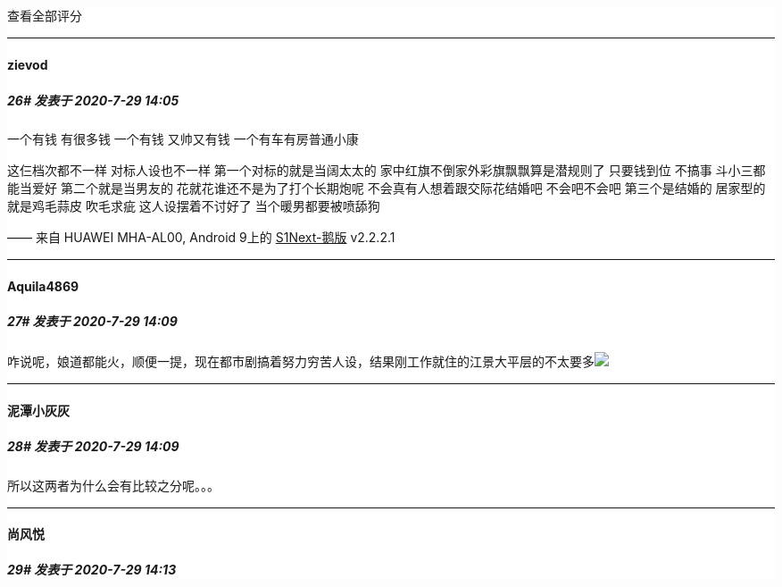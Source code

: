 

查看全部评分






-----

####  zievod  
##### 26#       发表于 2020-7-29 14:05




一个有钱 有很多钱
一个有钱 又帅又有钱
一个有车有房普通小康

这仨档次都不一样 对标人设也不一样
第一个对标的就是当阔太太的 家中红旗不倒家外彩旗飘飘算是潜规则了 只要钱到位 不搞事 斗小三都能当爱好
第二个就是当男友的 花就花谁还不是为了打个长期炮呢 不会真有人想着跟交际花结婚吧 不会吧不会吧
第三个是结婚的 居家型的就是鸡毛蒜皮 吹毛求疵 这人设摆着不讨好了 当个暖男都要被喷舔狗 

—— 来自 HUAWEI MHA-AL00, Android 9上的 [S1Next-鹅版](https://github.com/ykrank/S1-Next/releases) v2.2.2.1







-----

####  Aquila4869  
##### 27#       发表于 2020-7-29 14:09




咋说呢，娘道都能火，顺便一提，现在都市剧搞着努力穷苦人设，结果刚工作就住的江景大平层的不太要多<img src="https://static.saraba1st.com/image/smiley/face2017/125.png" referrerpolicy="no-referrer">







-----

####  泥潭小灰灰  
##### 28#       发表于 2020-7-29 14:09




所以这两者为什么会有比较之分呢。。。







-----

####  尚风悦  
##### 29#       发表于 2020-7-29 14:13
